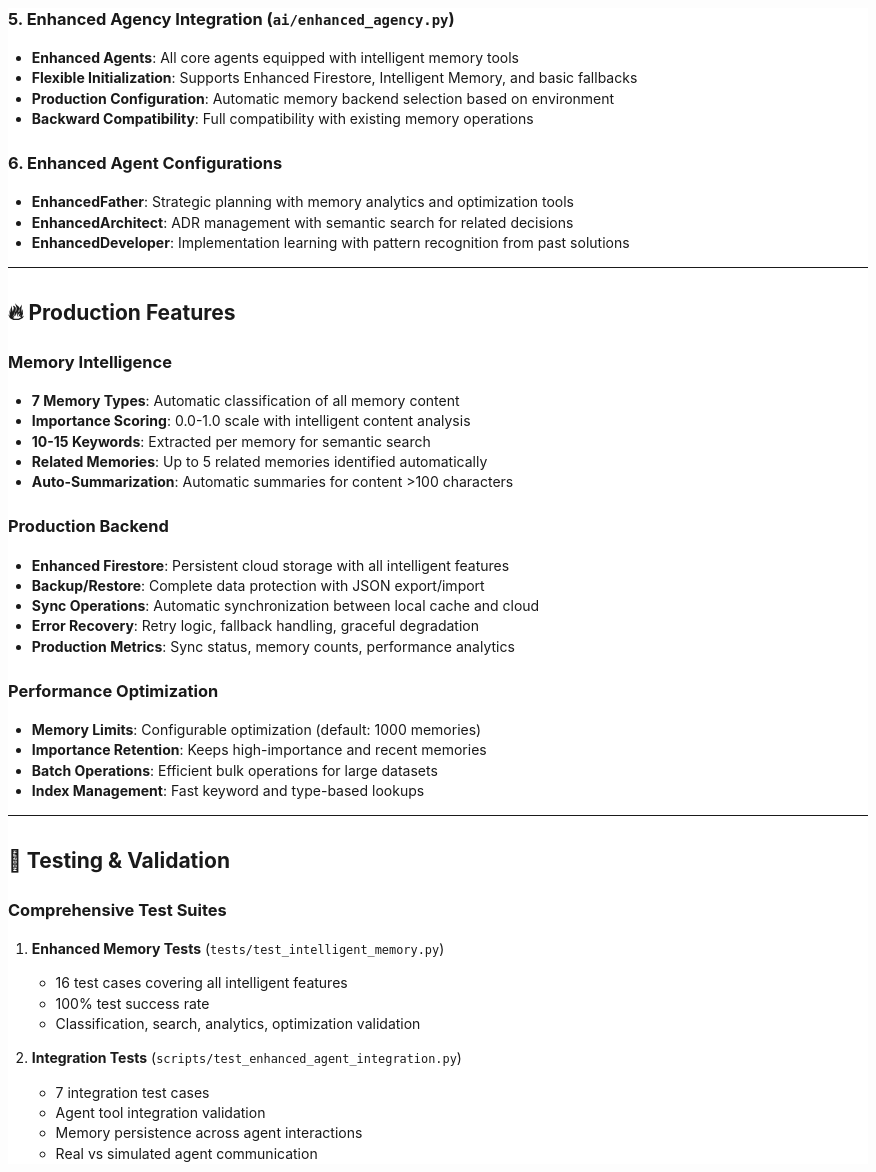 ### 5. **Enhanced Agency Integration** (`ai/enhanced_agency.py`)
- **Enhanced Agents**: All core agents equipped with intelligent memory tools
- **Flexible Initialization**: Supports Enhanced Firestore, Intelligent Memory, and basic fallbacks
- **Production Configuration**: Automatic memory backend selection based on environment
- **Backward Compatibility**: Full compatibility with existing memory operations

### 6. **Enhanced Agent Configurations**
- **EnhancedFather**: Strategic planning with memory analytics and optimization tools
- **EnhancedArchitect**: ADR management with semantic search for related decisions
- **EnhancedDeveloper**: Implementation learning with pattern recognition from past solutions

---

## 🔥 Production Features

### **Memory Intelligence**
- **7 Memory Types**: Automatic classification of all memory content
- **Importance Scoring**: 0.0-1.0 scale with intelligent content analysis
- **10-15 Keywords**: Extracted per memory for semantic search
- **Related Memories**: Up to 5 related memories identified automatically
- **Auto-Summarization**: Automatic summaries for content >100 characters

### **Production Backend**
- **Enhanced Firestore**: Persistent cloud storage with all intelligent features
- **Backup/Restore**: Complete data protection with JSON export/import
- **Sync Operations**: Automatic synchronization between local cache and cloud
- **Error Recovery**: Retry logic, fallback handling, graceful degradation
- **Production Metrics**: Sync status, memory counts, performance analytics

### **Performance Optimization**
- **Memory Limits**: Configurable optimization (default: 1000 memories)
- **Importance Retention**: Keeps high-importance and recent memories
- **Batch Operations**: Efficient bulk operations for large datasets
- **Index Management**: Fast keyword and type-based lookups

---

## 🧪 Testing & Validation

### **Comprehensive Test Suites**
1. **Enhanced Memory Tests** (`tests/test_intelligent_memory.py`)
   - 16 test cases covering all intelligent features
   - 100% test success rate
   - Classification, search, analytics, optimization validation

2. **Integration Tests** (`scripts/test_enhanced_agent_integration.py`)
   - 7 integration test cases
   - Agent tool integration validation
   - Memory persistence across agent interactions
   - Real vs simulated agent communication
